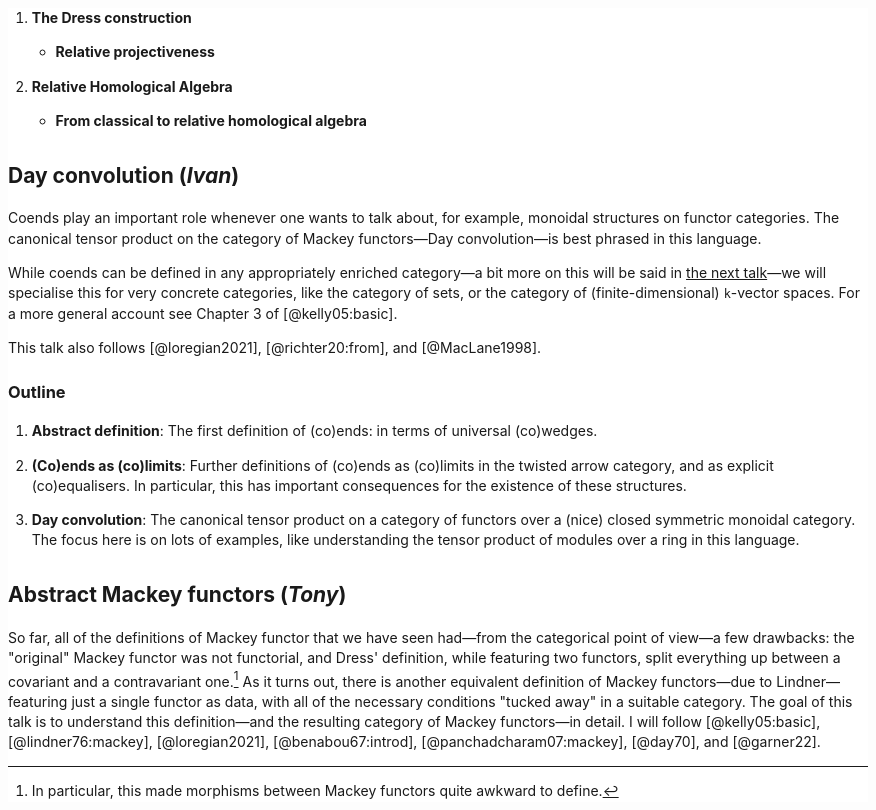 1. **The Dress construction**

   - **Relative projectiveness**

2. **Relative Homological Algebra**

   - **From classical to relative homological algebra**

## Day convolution (*Ivan*)

Coends play an important role whenever one wants to talk about, for example,
monoidal structures on functor categories.
The canonical tensor product on the category of Mackey functors—Day convolution—is best phrased in this language.

While coends can be defined in any appropriately enriched category—a bit more on this will be said in [the next talk](#abstract-mackey-functors)—we will specialise this for very concrete categories,
like the category of sets, or the category of (finite-dimensional) $\mathtt{k}$-vector spaces.
For a more general account see Chapter 3 of [@kelly05:basic].

This talk also follows [@loregian2021], [@richter20:from], and [@MacLane1998].

### Outline

1. **Abstract definition**:
   The first definition of (co)ends:
   in terms of universal (co)wedges.

2. **(Co)ends as (co)limits**:
   Further definitions of (co)ends
   as (co)limits in the twisted arrow category,
   and as explicit (co)equalisers.
   In particular, this has important consequences for the existence of these structures.

3. **Day convolution**:
   The canonical tensor product on a category of functors over a (nice) closed symmetric monoidal category.
   The focus here is on lots of examples, like understanding the tensor product of modules over a ring in this language.

## Abstract Mackey functors (*Tony*)

So far, all of the definitions of Mackey functor that we have seen had—from the categorical point of view—a few drawbacks:
the "original" Mackey functor was not functorial,
and Dress' definition, while featuring two functors,
split everything up between a covariant and a contravariant one.[^3]
As it turns out, there is another equivalent definition of Mackey functors—due to Lindner—featuring just a single functor as data,
with all of the necessary conditions "tucked away" in a suitable category.
The goal of this talk is to understand this definition—and the resulting category of Mackey functors—in detail.
I will follow
[@kelly05:basic],
[@lindner76:mackey],
[@loregian2021],
[@benabou67:introd],
[@panchadcharam07:mackey],
[@day70],
and [@garner22].


[^1]: For the bicategory of spans.
[^3]: In particular, this made morphisms between Mackey functors quite awkward to define.
[^4]: A *quiver* is a directed graph in the most general sense,
[^5]: Although there are places where we care about categories enriched in commutative monoids, for example.
[^6]: Really: the classifying category of the bicategory of spans.